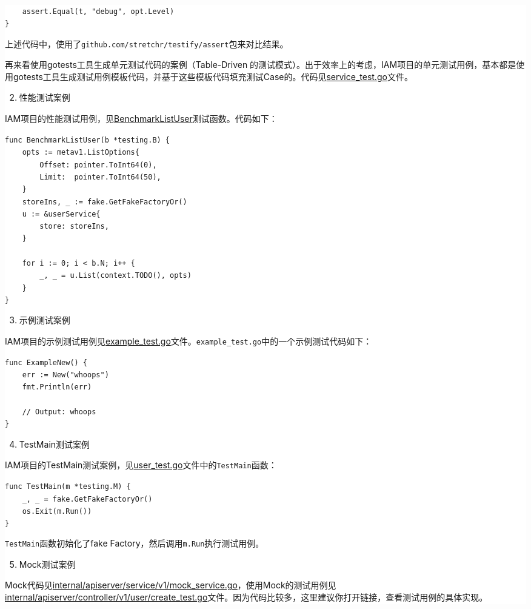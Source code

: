         assert.Equal(t, "debug", opt.Level)
    }
    

上述代码中，使用了`github.com/stretchr/testify/assert`包来对比结果。

再来看使用gotests工具生成单元测试代码的案例（Table-Driven 的测试模式）。出于效率上的考虑，IAM项目的单元测试用例，基本都是使用gotests工具生成测试用例模板代码，并基于这些模板代码填充测试Case的。代码见[service\_test.go](https://github.com/marmotedu/iam/blob/v1.0.8/internal/apiserver/service/v1/service_test.go)文件。

2.  性能测试案例

IAM项目的性能测试用例，见[BenchmarkListUser](https://github.com/marmotedu/iam/blob/v1.0.8/internal/apiserver/service/v1/user_test.go#L27-L41)测试函数。代码如下：

    func BenchmarkListUser(b *testing.B) {
    	opts := metav1.ListOptions{
    		Offset: pointer.ToInt64(0),
    		Limit:  pointer.ToInt64(50),
    	}
    	storeIns, _ := fake.GetFakeFactoryOr()
    	u := &userService{
    		store: storeIns,
    	}
    
    	for i := 0; i < b.N; i++ {
    		_, _ = u.List(context.TODO(), opts)
    	}
    }
    

3.  示例测试案例

IAM项目的示例测试用例见[example\_test.go](https://github.com/marmotedu/errors/blob/v1.0.2/example_test.go)文件。`example_test.go`中的一个示例测试代码如下：

    func ExampleNew() {
    	err := New("whoops")
    	fmt.Println(err)
    
    	// Output: whoops
    }
    

4.  TestMain测试案例

IAM项目的TestMain测试案例，见[user\_test.go](https://github.com/marmotedu/iam/blob/v1.0.8/internal/apiserver/service/v1/user_test.go)文件中的`TestMain`函数：

    func TestMain(m *testing.M) {
        _, _ = fake.GetFakeFactoryOr()
        os.Exit(m.Run())
    }
    

`TestMain`函数初始化了fake Factory，然后调用`m.Run`执行测试用例。

5.  Mock测试案例

Mock代码见[internal/apiserver/service/v1/mock\_service.go](https://github.com/marmotedu/iam/blob/v1.0.8/internal/apiserver/service/v1/mock_service.go)，使用Mock的测试用例见[internal/apiserver/controller/v1/user/create\_test.go](https://github.com/marmotedu/iam/blob/v1.0.8/internal/apiserver/controller/v1/user/create_test.go)文件。因为代码比较多，这里建议你打开链接，查看测试用例的具体实现。
